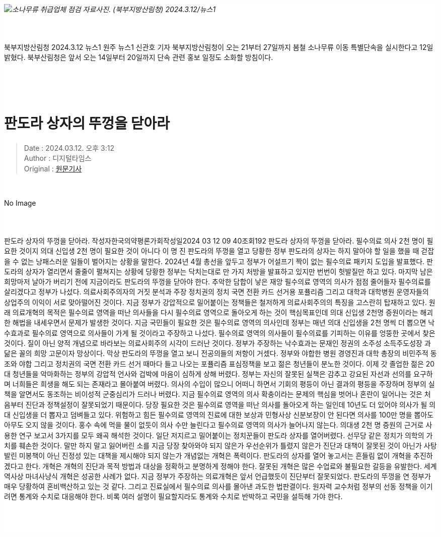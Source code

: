 <img src="https://imgnews.pstatic.net/image/421/2024/03/12/0007406063_001_20240312151101401.jpg?type=w647" id="img1"></img><em class="img_desc">소나무류 취급업체 점검 자료사진. (북부지방산림청) 2024.3.12/뉴스1</em>  
<br/><br/>  
  
북부지방산림청 2024.3.12 뉴스1 원주 뉴스1 신관호 기자 북부지방산림청이 오는 21부터 27일까지 봄철 소나무류 이동 특별단속을 실시한다고 12일 밝혔다.
북부산림청은 앞서 오는 14일부터 20일까지 단속 관련 홍보 일정도 소화할 방침이다.  
<br/><br/><br/>  

  
# 판도라 상자의 뚜껑을 닫아라  
  
> Date : 2024.03.12. 오후 3:12  
> Author : 디지털타임스  
> Original : [원문기사](https://n.news.naver.com/mnews/article/029/0002860517?sid=101)  
<br/>  
  
No Image  
<br/><br/>  
  
판도라 상자의 뚜껑을 닫아라.
작성자한국의약평론가회작성일2024 03 12 09 40조회192 판도라 상자의 뚜껑을 닫아라.
필수의료 의사 2천 명이 필요한 것이지 의대 신입생 2천 명이 필요한 것이 아니다 이 명 진 판도라의 뚜껑을 열고 당황한 정부 판도라의 상자는 하지 말아야 할 일을 했을 때 걷잡을 수 없는 낭패스러운 일들이 벌어지는 상황을 말한다.
2024년 4월 총선을 앞두고 정부가 어설프기 짝이 없는 필수의료 패키지 도입을 발표했다.
판도라의 상자가 열리면서 줄줄이 펼쳐지는 상황에 당황한 정부는 닥치는대로 만 가지 처방을 발표하고 있지만 번번이 헛발질만 하고 있다.
마지막 남은 희망마저 날아가 버리기 전에 지금이라도 판도라의 뚜껑을 닫아야 한다.
추악한 담합이 낳은 재앙 필수의료 영역의 의사가 점점 줄어들자 필수의료를 살리겠다고 정부가 나섰다.
의료사회주의자의 거짓 분석과 주장 정치권의 정치 국면 전환 카드 선거용 포퓰리즘 그리고 대학과 대학병원 운영자들의 상업주의 이익이 서로 맞아떨어진 것이다.
지금 정부가 강압적으로 밀어붙이는 정책들은 철저하게 의료사회주의의 특징을 고스란히 탑재하고 있다.
원래 의료개혁의 목적은 필수의료 영역을 떠난 의사들을 다시 필수의료 영역으로 돌아오게 하는 것이 핵심목표인데 의대 신입생 2천명 증원이라는 해괴한 해법을 내세우면서 문제가 발생한 것이다.
지금 국민들이 필요한 것은 필수의료 영역의 의사인데 정부는 매년 의대 신입생을 2천 명씩 더 뽑으면 낙수효과로 필수의료 영역으로 의사들이 가게 될 것이라고 주장하고 나섰다.
필수의료 영역의 의사들이 필수의료를 기피하는 이유를 엉뚱한 곳에서 찾은 것이다.
질이 아닌 양적 개념으로 바라보는 의료사회주의 시각이 드러난 것이다.
정부가 주장하는 낙수효과는 문재인 정권의 소주성 소득주도성장 과 닮은 꼴의 희망 고문이자 망상이다.
막상 판도라의 뚜껑을 열고 보니 전공의들의 저항이 거셌다.
정부와 야합한 병원 경영진과 대학 총장의 비민주적 동조와 야합 그리고 정치권의 국면 전환 카드 선거 때마다 들고 나오는 포퓰리즘 표심정책을 보고 젊은 청년들이 분노한 것이다.
이제 갓 졸업한 젊은 20대 청년들을 악마화하는 정부의 강압적 언사와 겁박에 마음이 심하게 상해 버렸다.
정부는 자신의 잘못된 실책은 감추고 강요된 자선과 선의를 요구하며 너희들은 희생을 해도 되는 존재라고 몰아붙여 버렸다.
의사의 수입이 많으니 어떠니 하면서 기회의 평등이 아닌 결과의 평등을 주장하며 정부의 실책을 알면서도 동조하는 비이성적 군중심리가 드러나 버렸다.
지금 필수의료 영역의 의사 확충이라는 문제의 핵심을 벗어나 혼란이 일어나는 것은 처음부터 진단과 정책설정이 잘못되었기 때문이다.
당장 필요한 것은 필수의료 영역을 떠난 의사를 돌아오게 하는 일인데 10년도 더 있어야 의사가 될 의대 신입생을 더 뽑자고 덤벼들고 있다.
위험하고 힘든 필수의료 영역의 진료에 대한 보상과 민형사상 신분보장이 안 된다면 의사를 100만 명을 뽑아도 아무도 오지 않을 것이다.
홍수 속에 먹을 물이 없듯이 의사 수만 늘린다고 필수의료 영역의 의사가 늘어나지 않는다.
의대생 2천 명 증원의 근거로 사용한 연구 보고서 3가지를 모두 왜곡 해석한 것이다.
일단 저지르고 밀어붙이는 정치꾼들이 판도라 상자를 열어버렸다.
선무당 같은 정치가 의학의 가치를 훼손한 것이다.
말만 하지 말고 잃어버린 소를 지금 당장 찾아와야 되지 않은가 우선순위가 틀렸지 않은가 진단과 대책이 잘못된 것이 아닌가 사탕 발린 미봉책이 아닌 진정성 있는 대책을 제시해야 되지 않는가 개념없는 개혁은 폭력이다.
판도라의 상자를 열어 놓고서는 흔들림 없이 개혁을 추진하겠다고 한다.
개혁은 개혁의 진단과 목적 방법과 대상을 정확하고 분명하게 정해야 한다.
잘못된 개혁은 많은 수업료와 불필요한 갈등을 유발한다.
세계 역사상 마녀사냥식 개혁은 성공한 사례가 없다.
지금 정부가 주장하는 의료개혁은 앞서 언급했듯이 진단부터 잘못되었다.
판도라의 뚜껑을 연 정부가 매우 당황하여 혼비백산하고 있는 것 같다.
그리고 진료실에서 필수의료 의사를 몰아낸 과도한 법판결이다.
원자력 교수처럼 정부의 선동 정책을 이기려면 통계와 수치로 대응해야 한다.
비록 여러 설명이 필요할지라도 통계와 수치로 반박하고 국민을 설득해 가야 한다.  
<br/><br/><br/>  

